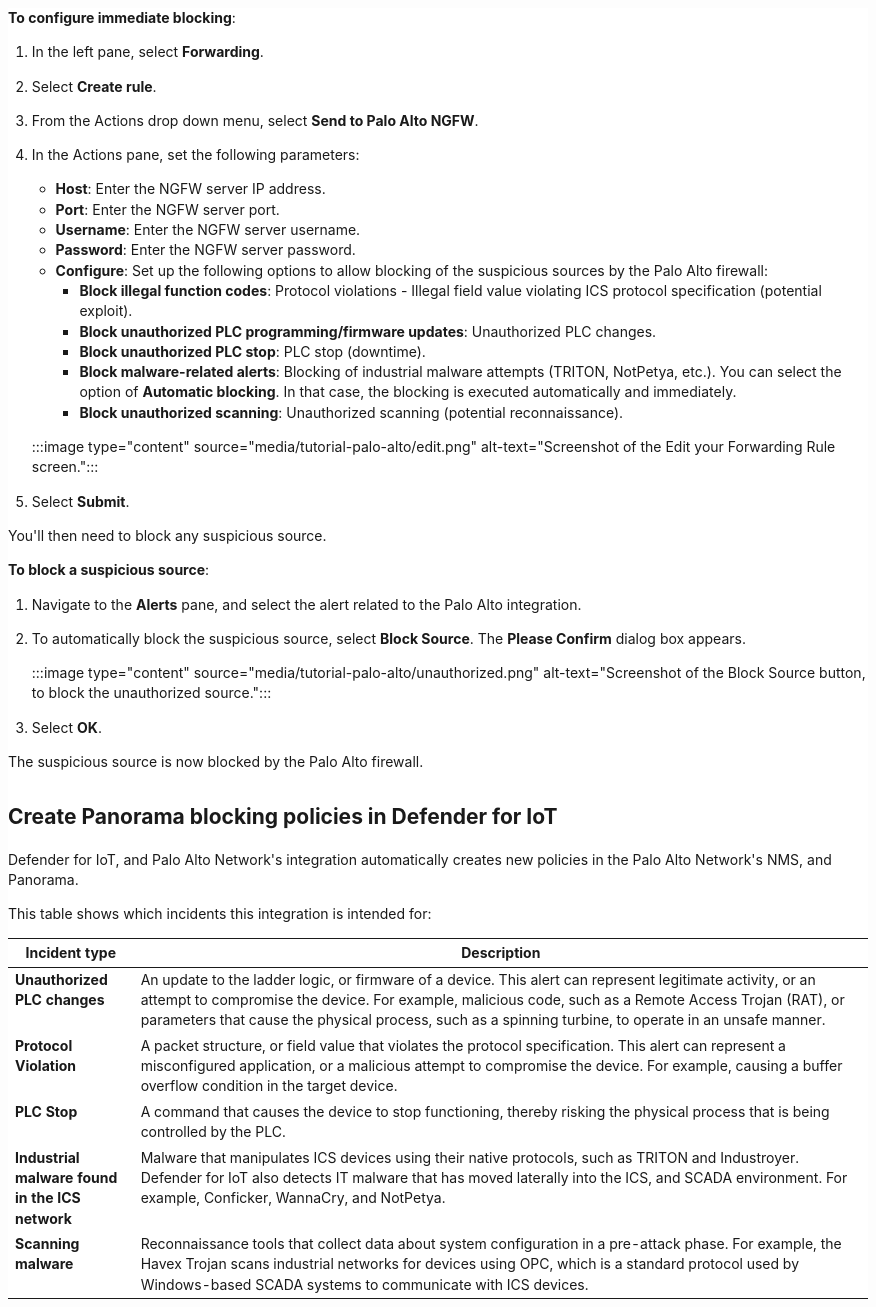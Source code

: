 **To configure immediate blocking**:

1. In the left pane, select **Forwarding**.

1. Select **Create rule**.

1. From the Actions drop down menu, select **Send to Palo Alto NGFW**.

1. In the Actions pane, set the following parameters:

   - **Host**: Enter the NGFW server IP address.
   - **Port**: Enter the NGFW server port.
   - **Username**: Enter the NGFW server username.
   - **Password**: Enter the NGFW server password.
   - **Configure**: Set up the following options to allow blocking of the suspicious sources by the Palo Alto firewall:
     - **Block illegal function codes**: Protocol violations - Illegal field value violating ICS protocol specification (potential exploit).
     - **Block unauthorized PLC programming/firmware updates**: Unauthorized PLC changes.
     - **Block unauthorized PLC stop**: PLC stop (downtime).
     - **Block malware-related alerts**: Blocking of industrial malware attempts (TRITON, NotPetya, etc.). You can select the option of **Automatic blocking**. In that case, the blocking is executed automatically and immediately.
     - **Block unauthorized scanning**: Unauthorized scanning (potential reconnaissance).

    :::image type="content" source="media/tutorial-palo-alto/edit.png" alt-text="Screenshot of the Edit your Forwarding Rule screen.":::

1. Select **Submit**.

You'll then need to block any suspicious source.

**To block a suspicious source**:

1. Navigate to the **Alerts** pane, and select the alert related to the Palo Alto integration.

1. To automatically block the suspicious source, select **Block Source**. The **Please Confirm** dialog box appears.

    :::image type="content" source="media/tutorial-palo-alto/unauthorized.png" alt-text="Screenshot of the Block Source button, to block the unauthorized source.":::

1. Select **OK**.

The suspicious source is now blocked by the Palo Alto firewall.

## Create Panorama blocking policies in Defender for IoT

Defender for IoT, and Palo Alto Network's integration automatically creates new policies in the Palo Alto Network's NMS, and Panorama.

This table shows which incidents this integration is intended for:

| Incident type | Description |
|--|--|
|**Unauthorized PLC changes** | An update to the ladder logic, or firmware of a device.  This alert can represent legitimate activity, or an attempt to compromise the device. For example, malicious code, such as a Remote Access Trojan (RAT), or parameters that cause the physical process, such as a spinning turbine, to operate in an unsafe manner. |
|**Protocol Violation** | A packet structure, or field value that violates the protocol specification. This alert can represent a misconfigured application, or a malicious attempt to compromise the device. For example, causing a buffer overflow condition in the target device. |
|**PLC Stop** | A command that causes the device to stop functioning, thereby risking the physical process that is being controlled by the PLC. |
|**Industrial malware found in the ICS network** | Malware that manipulates ICS devices using their native protocols, such as TRITON and Industroyer. Defender for IoT also detects IT malware that has moved laterally into the ICS, and SCADA environment. For example, Conficker, WannaCry, and NotPetya. |
|**Scanning malware** | Reconnaissance tools that collect data about system configuration in a pre-attack phase. For example, the Havex Trojan scans industrial networks for devices using OPC, which is a standard protocol used by Windows-based SCADA systems to communicate with ICS devices. |

